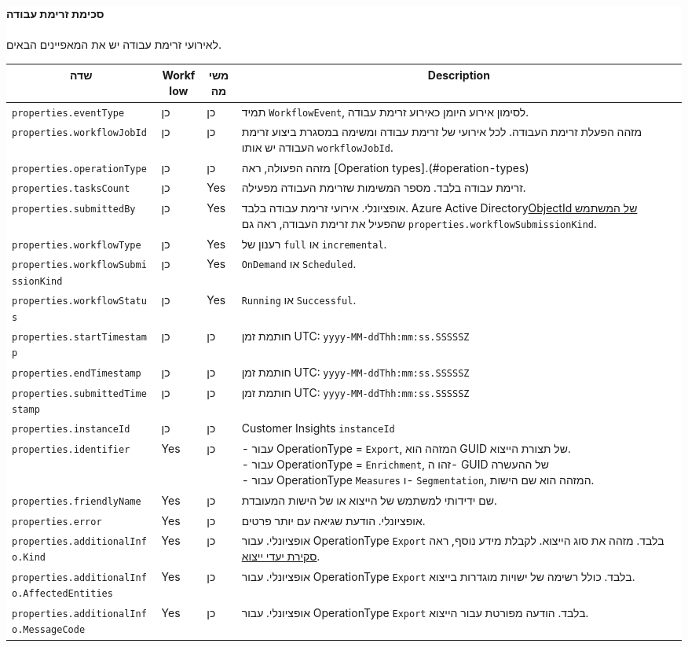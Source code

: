 #### <a name="workflow-properties-schema"></a>סכימת זרימת עבודה

לאירועי זרימת עבודה יש את המאפיינים הבאים.

| שדה              | Workflow | משימה | Description            |
| ------------------------------- | -------- | ---- | ----------- |
| `properties.eventType`                       | כן      | כן  | תמיד `WorkflowEvent`, לסימון אירוע היומן כאירוע זרימת עבודה.                                                                                                                                                                                                |
| `properties.workflowJobId`                   | כן      | כן  | מזהה הפעלת זרימת העבודה. לכל אירועי של זרימת עבודה ומשימה במסגרת ביצוע זרימת העבודה יש אותו `workflowJobId`.                                                                                                                                   |
| `properties.operationType`                   | כן      | כן  | מזהה הפעולה, ראה [Operation types].(#operation-types)                                                                                                                                                                                       |
| `properties.tasksCount`                      | כן      | Yes   | זרימת עבודה בלבד. מספר המשימות שזרימת העבודה מפעילה.                                                                                                                                                                                                       |
| `properties.submittedBy`                     | כן      | Yes   | אופציונלי. אירועי זרימת עבודה בלבד. Azure Active Directory[ObjectId של המשתמש](/azure/marketplace/find-tenant-object-id#find-user-object-id) שהפעיל את זרימת העבודה, ראה גם `properties.workflowSubmissionKind`.                                   |
| `properties.workflowType`                    | כן      | Yes   | רענון של `full` או `incremental`.                                                                                                                                                                                                                            |
| `properties.workflowSubmissionKind`          | כן      | Yes   | `OnDemand` או `Scheduled`.                                                                                                                                                                                                                                  |
| `properties.workflowStatus`                  | כן      | Yes   | `Running` או `Successful`.                                                                                                                                                                                                                                 |
| `properties.startTimestamp`                  | כן      | כן  | חותמת זמן UTC: `yyyy-MM-ddThh:mm:ss.SSSSSZ`                                                                                                                                                                                                                  |
| `properties.endTimestamp`                    | כן      | כן  | חותמת זמן UTC: `yyyy-MM-ddThh:mm:ss.SSSSSZ`                                                                                                                                                                                                                  |
| `properties.submittedTimestamp`              | כן      | כן  | חותמת זמן UTC: `yyyy-MM-ddThh:mm:ss.SSSSSZ`                                                                                                                                                                                                                  |
| `properties.instanceId`                      | כן      | כן  | Customer Insights `instanceId`                                                                                                                                                                                                                              |  |
| `properties.identifier`                      | Yes       | כן  | - עבור OperationType = `Export`, המזהה הוא GUID של תצורת הייצוא. <br> - עבור OperationType = `Enrichment`, זהו ה- GUID של ההעשרה <br> - עבור OperationType `Measures` ו- `Segmentation`, המזהה הוא שם הישות. |
| `properties.friendlyName`                    | Yes       | כן  | שם ידידותי למשתמש של הייצוא או של הישות המעובדת.                                                                                                                                                                                           |
| `properties.error`                           | Yes       | כן  | אופציונלי. הודעת שגיאה עם יותר פרטים.                                                                                                                                                                                                                  |
| `properties.additionalInfo.Kind`             | Yes       | כן  | אופציונלי. עבור OperationType `Export` בלבד. מזהה את סוג הייצוא. לקבלת מידע נוסף, ראה [סקירת יעדי ייצוא](export-destinations.md).                                                                                          |
| `properties.additionalInfo.AffectedEntities` | Yes       | כן  | אופציונלי. עבור OperationType `Export` בלבד. כולל רשימה של ישויות מוגדרות בייצוא.                                                                                                                                                            |
| `properties.additionalInfo.MessageCode`      | Yes       | כן  | אופציונלי. עבור OperationType `Export` בלבד. הודעה מפורטת עבור הייצוא.                                                                                                                                                                                 |